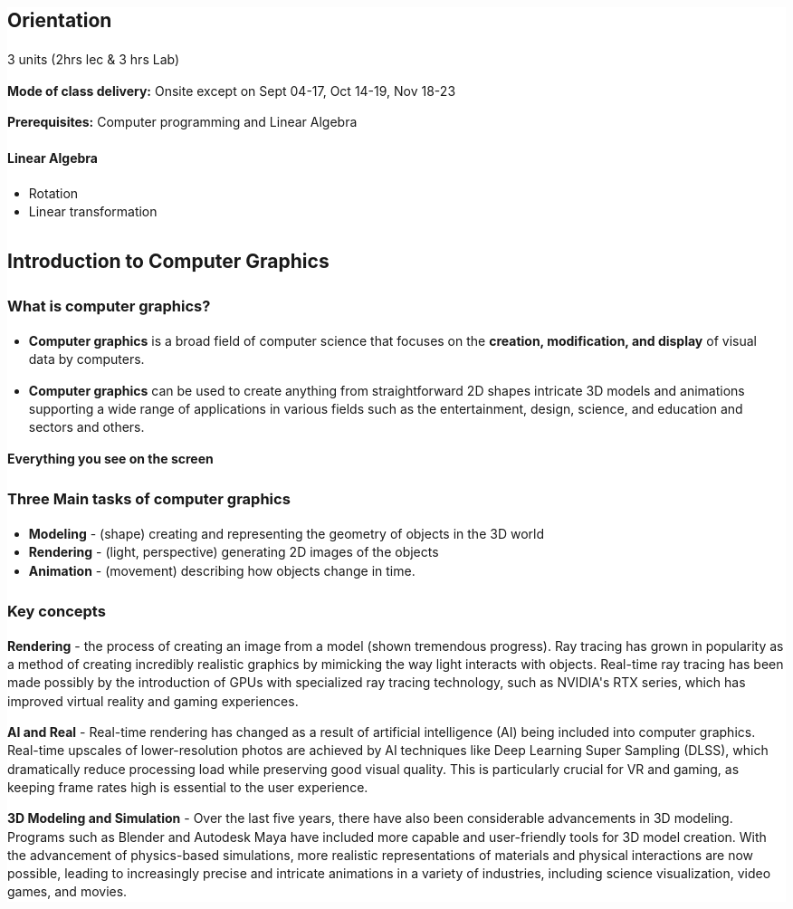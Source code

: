 
## Orientation 


3 units (2hrs lec & 3 hrs Lab)

**Mode of class delivery:** Onsite except on Sept 04-17, Oct 14-19, Nov 18-23

**Prerequisites:** Computer programming and Linear Algebra 


#### Linear Algebra
- Rotation
- Linear transformation 


## Introduction to Computer Graphics 

### What is computer graphics?

- **Computer graphics** is a broad field of computer science that focuses on the **creation, modification, and display** of visual data by computers. 

- **Computer graphics** can be used to create anything from straightforward 2D shapes intricate 3D models and animations supporting a wide range of applications in various fields such as the entertainment, design, science, and education and sectors and others. 


**Everything you see on the screen**


### Three Main tasks of computer graphics 

- **Modeling** - (shape) creating and representing the geometry of objects in the 3D world 
- **Rendering** - (light, perspective) generating 2D images of the objects 
- **Animation** - (movement) describing how objects change in time. 

### Key concepts 

**Rendering** - the process of creating an image from a model (shown tremendous progress). Ray tracing has grown in popularity as a method of creating incredibly realistic graphics by mimicking the way light interacts with objects. Real-time ray tracing has been made possibly by the introduction of GPUs with specialized ray tracing technology, such as NVIDIA's RTX series, which has improved virtual reality and gaming experiences. 

**AI and Real** - Real-time rendering has changed as a result of artificial intelligence (AI) being included into computer graphics. Real-time upscales of lower-resolution photos are achieved by AI techniques like Deep Learning Super Sampling (DLSS), which dramatically reduce processing load while preserving good visual quality. This is particularly crucial for VR and gaming, as keeping frame rates high is essential to the user experience.

**3D Modeling and Simulation** - Over the last five years, there have also been considerable advancements in 3D modeling. Programs such as Blender and Autodesk Maya have included more capable and user-friendly tools for 3D model creation. With the advancement of physics-based simulations, more realistic representations of materials and physical interactions are now possible, leading to increasingly precise and intricate animations in a variety of industries, including science visualization, video games, and movies.
